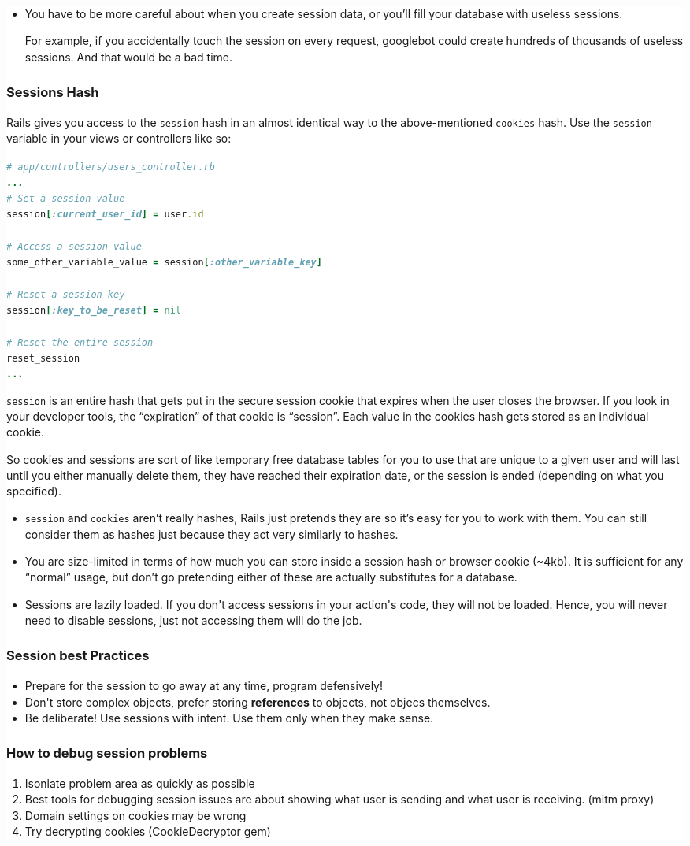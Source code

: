 - You have to be more careful about when you create session data, or you’ll fill your database with useless sessions.

  For example, if you accidentally touch the session on every request, googlebot could create hundreds of thousands of useless sessions. And that would be a bad time.

### Sessions Hash

Rails gives you access to the `session` hash in an almost identical way to the above-mentioned `cookies` hash. Use the `session` variable in your views or controllers like so:

```rb
# app/controllers/users_controller.rb
...
# Set a session value
session[:current_user_id] = user.id

# Access a session value
some_other_variable_value = session[:other_variable_key]

# Reset a session key
session[:key_to_be_reset] = nil

# Reset the entire session
reset_session
...
```

`session` is an entire hash that gets put in the secure session cookie that expires when the user closes the browser. If you look in your developer tools, the “expiration” of that cookie is “session”. Each value in the cookies hash gets stored as an individual cookie.

So cookies and sessions are sort of like temporary free database tables for you to use that are unique to a given user and will last until you either manually delete them, they have reached their expiration date, or the session is ended (depending on what you specified).

- `session` and `cookies` aren’t really hashes, Rails just pretends they are so it’s easy for you to work with them. You can still consider them as hashes just because they act very similarly to hashes.
- You are size-limited in terms of how much you can store inside a session hash or browser cookie (~4kb). It is sufficient for any “normal” usage, but don’t go pretending either of these are actually substitutes for a database.

- Sessions are lazily loaded. If you don't access sessions in your action's code, they will not be loaded. Hence, you will never need to disable sessions, just not accessing them will do the job.

### Session best Practices

- Prepare for the session to go away at any time, program defensively!
- Don't store complex objects, prefer storing **references** to objects, not objecs themselves.
- Be deliberate! Use sessions with intent. Use them only when they make sense.

### How to debug session problems

1. Isonlate problem area as quickly as possible
2. Best tools for debugging session issues are about showing what user is sending and what user is receiving. (mitm proxy)
3. Domain settings on cookies may be wrong
4. Try decrypting cookies (CookieDecryptor gem)
